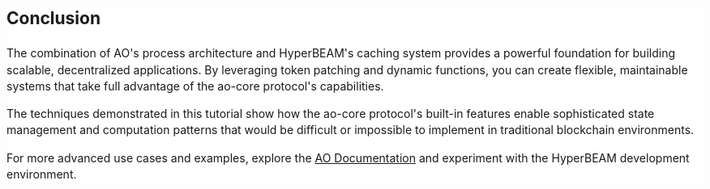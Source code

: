 ## Conclusion

The combination of AO's process architecture and HyperBEAM's caching system provides a powerful foundation for building scalable, decentralized applications. By leveraging token patching and dynamic functions, you can create flexible, maintainable systems that take full advantage of the ao-core protocol's capabilities.

The techniques demonstrated in this tutorial show how the ao-core protocol's built-in features enable sophisticated state management and computation patterns that would be difficult or impossible to implement in traditional blockchain environments.

For more advanced use cases and examples, explore the [AO Documentation](https://docs.ao.arweave.dev) and experiment with the HyperBEAM development environment.